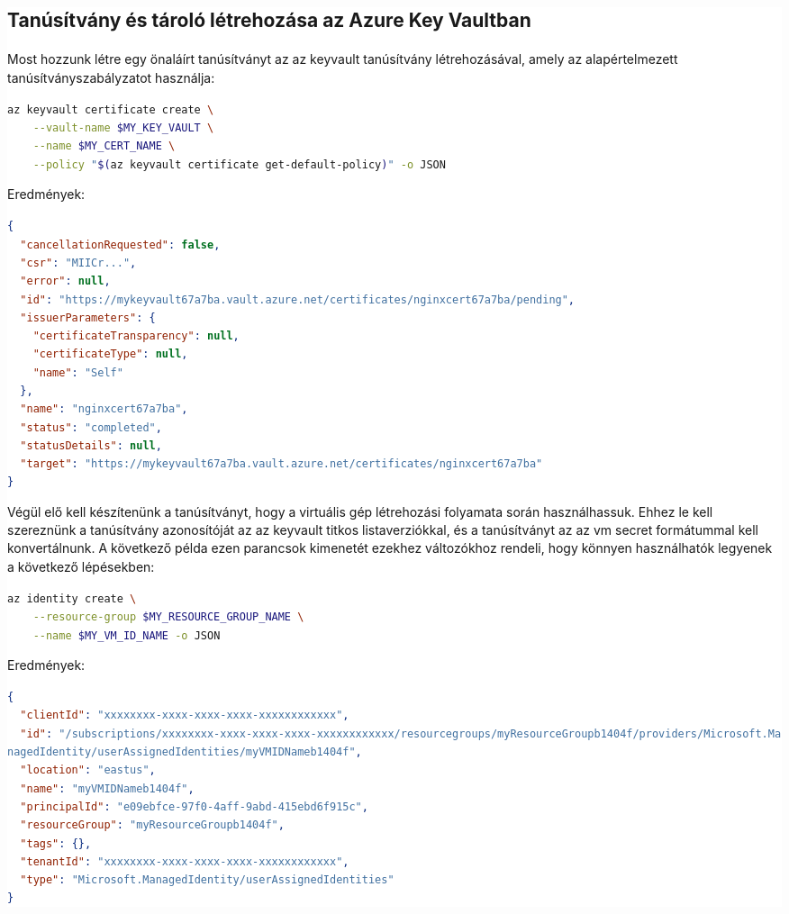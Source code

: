 ## Tanúsítvány és tároló létrehozása az Azure Key Vaultban

Most hozzunk létre egy önaláírt tanúsítványt az az keyvault tanúsítvány létrehozásával, amely az alapértelmezett tanúsítványszabályzatot használja:

```bash
az keyvault certificate create \
    --vault-name $MY_KEY_VAULT \
    --name $MY_CERT_NAME \
    --policy "$(az keyvault certificate get-default-policy)" -o JSON
```

Eredmények:


```JSON
{
  "cancellationRequested": false,
  "csr": "MIICr...",
  "error": null,
  "id": "https://mykeyvault67a7ba.vault.azure.net/certificates/nginxcert67a7ba/pending",
  "issuerParameters": {
    "certificateTransparency": null,
    "certificateType": null,
    "name": "Self"
  },
  "name": "nginxcert67a7ba",
  "status": "completed",
  "statusDetails": null,
  "target": "https://mykeyvault67a7ba.vault.azure.net/certificates/nginxcert67a7ba"
}
```

Végül elő kell készítenünk a tanúsítványt, hogy a virtuális gép létrehozási folyamata során használhassuk. Ehhez le kell szereznünk a tanúsítvány azonosítóját az az keyvault titkos listaverziókkal, és a tanúsítványt az az vm secret formátummal kell konvertálnunk. A következő példa ezen parancsok kimenetét ezekhez változókhoz rendeli, hogy könnyen használhatók legyenek a következő lépésekben:

```bash
az identity create \
    --resource-group $MY_RESOURCE_GROUP_NAME \
    --name $MY_VM_ID_NAME -o JSON
```

Eredmények:


```JSON
{
  "clientId": "xxxxxxxx-xxxx-xxxx-xxxx-xxxxxxxxxxxx",
  "id": "/subscriptions/xxxxxxxx-xxxx-xxxx-xxxx-xxxxxxxxxxxx/resourcegroups/myResourceGroupb1404f/providers/Microsoft.ManagedIdentity/userAssignedIdentities/myVMIDNameb1404f",
  "location": "eastus",
  "name": "myVMIDNameb1404f",
  "principalId": "e09ebfce-97f0-4aff-9abd-415ebd6f915c",
  "resourceGroup": "myResourceGroupb1404f",
  "tags": {},
  "tenantId": "xxxxxxxx-xxxx-xxxx-xxxx-xxxxxxxxxxxx",
  "type": "Microsoft.ManagedIdentity/userAssignedIdentities"
}
```
